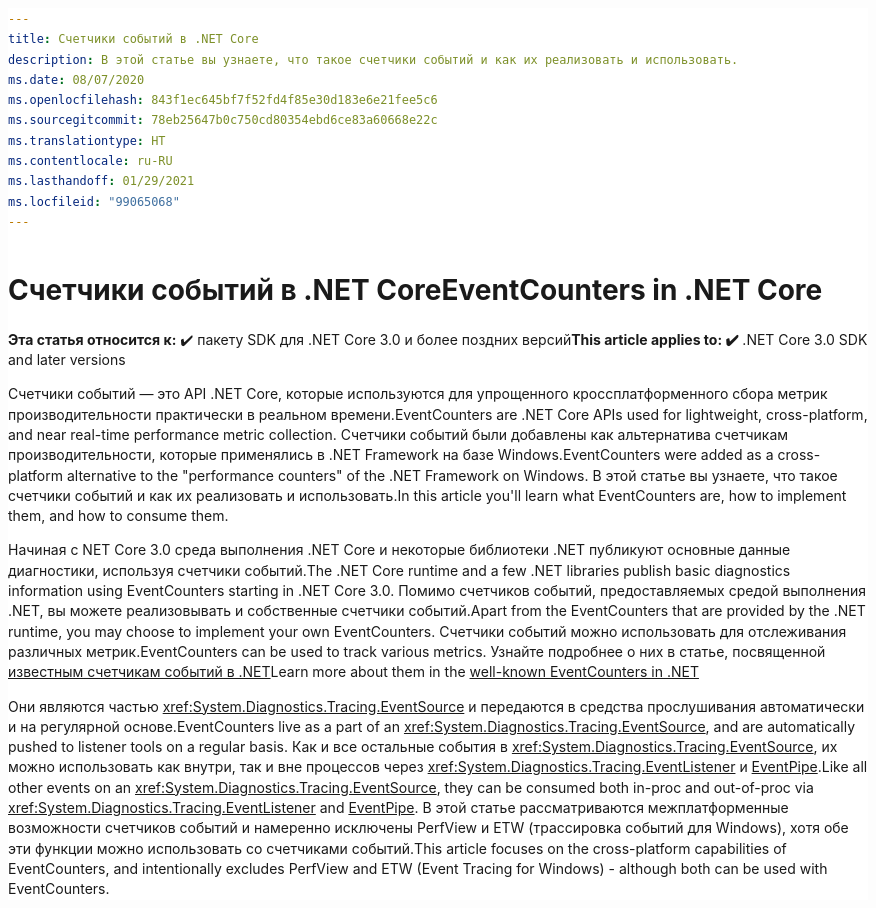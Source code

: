 ```yaml
---
title: Счетчики событий в .NET Core
description: В этой статье вы узнаете, что такое счетчики событий и как их реализовать и использовать.
ms.date: 08/07/2020
ms.openlocfilehash: 843f1ec645bf7f52fd4f85e30d183e6e21fee5c6
ms.sourcegitcommit: 78eb25647b0c750cd80354ebd6ce83a60668e22c
ms.translationtype: HT
ms.contentlocale: ru-RU
ms.lasthandoff: 01/29/2021
ms.locfileid: "99065068"
---
```

# <a name="eventcounters-in-net-core"></a><span data-ttu-id="f5b10-103">Счетчики событий в .NET Core</span><span class="sxs-lookup"><span data-stu-id="f5b10-103">EventCounters in .NET Core</span></span>

<span data-ttu-id="f5b10-104">**Эта статья относится к:** ✔️ пакету SDK для .NET Core 3.0 и более поздних версий</span><span class="sxs-lookup"><span data-stu-id="f5b10-104">**This article applies to: ✔️** .NET Core 3.0 SDK and later versions</span></span>

<span data-ttu-id="f5b10-105">Счетчики событий — это API .NET Core, которые используются для упрощенного кроссплатформенного сбора метрик производительности практически в реальном времени.</span><span class="sxs-lookup"><span data-stu-id="f5b10-105">EventCounters are .NET Core APIs used for lightweight, cross-platform, and near real-time performance metric collection.</span></span> <span data-ttu-id="f5b10-106">Счетчики событий были добавлены как альтернатива счетчикам производительности, которые применялись в .NET Framework на базе Windows.</span><span class="sxs-lookup"><span data-stu-id="f5b10-106">EventCounters were added as a cross-platform alternative to the "performance counters" of the .NET Framework on Windows.</span></span> <span data-ttu-id="f5b10-107">В этой статье вы узнаете, что такое счетчики событий и как их реализовать и использовать.</span><span class="sxs-lookup"><span data-stu-id="f5b10-107">In this article you'll learn what EventCounters are, how to implement them, and how to consume them.</span></span>

<span data-ttu-id="f5b10-108">Начиная с NET Core 3.0 среда выполнения .NET Core и некоторые библиотеки .NET публикуют основные данные диагностики, используя счетчики событий.</span><span class="sxs-lookup"><span data-stu-id="f5b10-108">The .NET Core runtime and a few .NET libraries publish basic diagnostics information using EventCounters starting in .NET Core 3.0.</span></span> <span data-ttu-id="f5b10-109">Помимо счетчиков событий, предоставляемых средой выполнения .NET, вы можете реализовывать и собственные счетчики событий.</span><span class="sxs-lookup"><span data-stu-id="f5b10-109">Apart from the EventCounters that are provided by the .NET runtime, you may choose to implement your own EventCounters.</span></span> <span data-ttu-id="f5b10-110">Счетчики событий можно использовать для отслеживания различных метрик.</span><span class="sxs-lookup"><span data-stu-id="f5b10-110">EventCounters can be used to track various metrics.</span></span> <span data-ttu-id="f5b10-111">Узнайте подробнее о них в статье, посвященной [известным счетчикам событий в .NET](available-counters.md)</span><span class="sxs-lookup"><span data-stu-id="f5b10-111">Learn more about them in the [well-known EventCounters in .NET](available-counters.md)</span></span>

<span data-ttu-id="f5b10-112">Они являются частью <xref:System.Diagnostics.Tracing.EventSource> и передаются в средства прослушивания автоматически и на регулярной основе.</span><span class="sxs-lookup"><span data-stu-id="f5b10-112">EventCounters live as a part of an <xref:System.Diagnostics.Tracing.EventSource>, and are automatically pushed to listener tools on a regular basis.</span></span> <span data-ttu-id="f5b10-113">Как и все остальные события в <xref:System.Diagnostics.Tracing.EventSource>, их можно использовать как внутри, так и вне процессов через <xref:System.Diagnostics.Tracing.EventListener> и [EventPipe](./eventpipe.md).</span><span class="sxs-lookup"><span data-stu-id="f5b10-113">Like all other events on an <xref:System.Diagnostics.Tracing.EventSource>, they can be consumed both in-proc and out-of-proc via <xref:System.Diagnostics.Tracing.EventListener> and [EventPipe](./eventpipe.md).</span></span> <span data-ttu-id="f5b10-114">В этой статье рассматриваются межплатформенные возможности счетчиков событий и намеренно исключены PerfView и ETW (трассировка событий для Windows), хотя обе эти функции можно использовать со счетчиками событий.</span><span class="sxs-lookup"><span data-stu-id="f5b10-114">This article focuses on the cross-platform capabilities of EventCounters, and intentionally excludes PerfView and ETW (Event Tracing for Windows) - although both can be used with EventCounters.</span></span>
